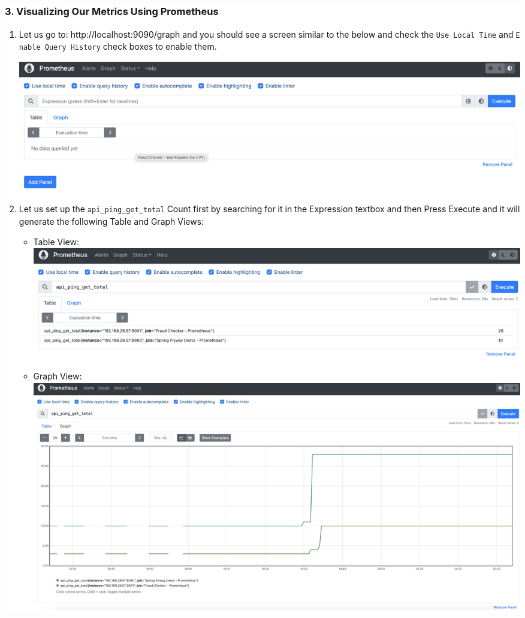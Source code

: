 ### 3. Visualizing Our Metrics Using Prometheus

1. Let us go to: http://localhost:9090/graph and you should see a screen similar to the below
   and check the ```Use Local Time``` and ```Enable Query History``` check boxes to enable them.

   ![Prometheus-Graph-Screen.png](images%2FPrometheus-Graph-Screen.png)

2. Let us set up the ```api_ping_get_total``` Count first by searching for it in the Expression
   textbox and then Press Execute and it will generate the following Table and Graph Views:

   * Table View:
     ![Prometheus-Ping-Table-View.png](images%2FPrometheus-Ping-Table-View.png)

   * Graph View:
     ![Prometheus-Ping-Graph-View.png](images%2FPrometheus-Ping-Graph-View.png)
